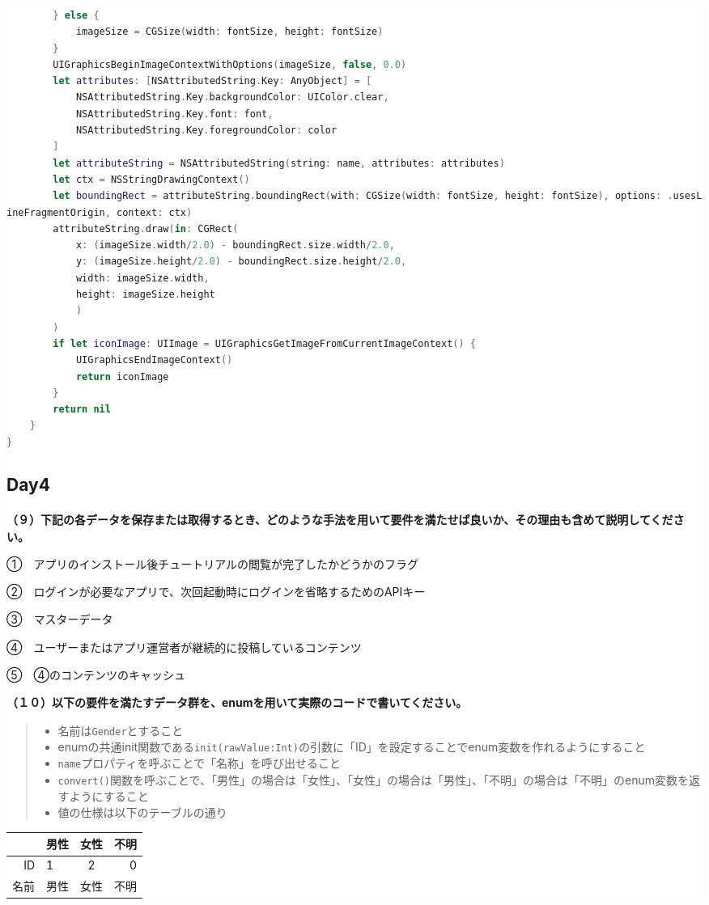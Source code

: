 ```swift
        } else {
            imageSize = CGSize(width: fontSize, height: fontSize)
        }
        UIGraphicsBeginImageContextWithOptions(imageSize, false, 0.0)
        let attributes: [NSAttributedString.Key: AnyObject] = [
            NSAttributedString.Key.backgroundColor: UIColor.clear,
            NSAttributedString.Key.font: font,
            NSAttributedString.Key.foregroundColor: color
        ]
        let attributeString = NSAttributedString(string: name, attributes: attributes)
        let ctx = NSStringDrawingContext()
        let boundingRect = attributeString.boundingRect(with: CGSize(width: fontSize, height: fontSize), options: .usesLineFragmentOrigin, context: ctx)
        attributeString.draw(in: CGRect(
            x: (imageSize.width/2.0) - boundingRect.size.width/2.0,
            y: (imageSize.height/2.0) - boundingRect.size.height/2.0,
            width: imageSize.width,
            height: imageSize.height
            )
        )
        if let iconImage: UIImage = UIGraphicsGetImageFromCurrentImageContext() {
            UIGraphicsEndImageContext()
            return iconImage
        }
        return nil
    }
}
```

## Day4

**（９）下記の各データを保存または取得するとき、どのような手法を用いて要件を満たせば良いか、その理由も含めて説明してください。**

①　アプリのインストール後チュートリアルの閲覧が完了したかどうかのフラグ

②　ログインが必要なアプリで、次回起動時にログインを省略するためのAPIキー

③　マスターデータ

④　ユーザーまたはアプリ運営者が継続的に投稿しているコンテンツ

⑤　④のコンテンツのキャッシュ

**（１０）以下の要件を満たすデータ群を、enumを用いて実際のコードで書いてください。**

> - 名前は`Gender`とすること
> - enumの共通init関数である`init(rawValue:Int)`の引数に「ID」を設定することでenum変数を作れるようにすること
> - `name`プロパティを呼ぶことで「名称」を呼び出せること
> - `convert()`関数を呼ぶことで、「男性」の場合は「女性」、「女性」の場合は「男性」、「不明」の場合は「不明」のenum変数を返すようにすること
> - 値の仕様は以下のテーブルの通り

|  | 男性 | 女性 | 不明 |
|---:|:---|:---:|---:|
|ID|1 |2 |0 |
|名前 |男性 |女性 |不明 |
